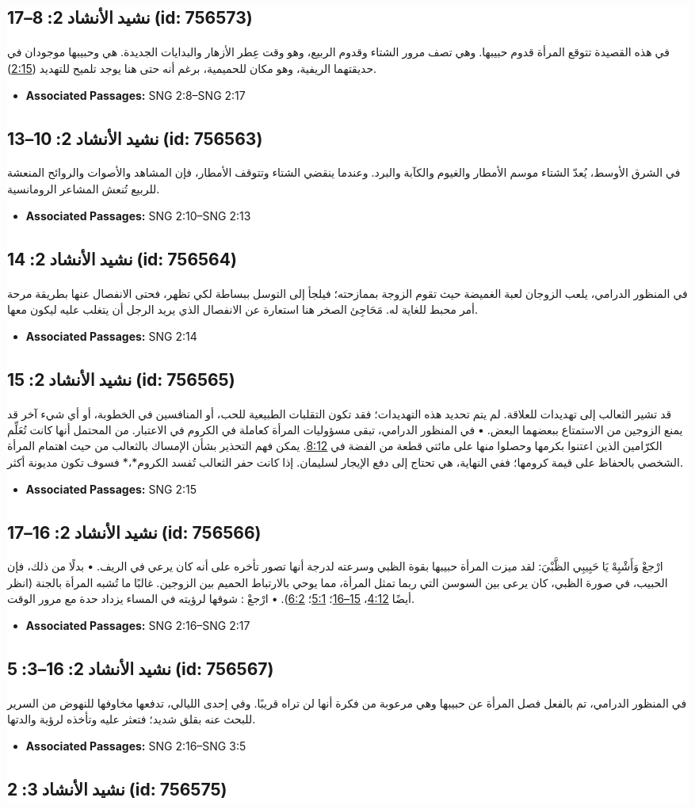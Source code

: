 ## نشيد الأنشاد 2: 8–17 (id: 756573)

في هذه القصيدة تتوقع المرأة قدوم حبيبها. وهي تصف مرور الشتاء وقدوم الربيع، وهو وقت عِطر الأزهار والبدايات الجديدة. هي وحبيبها موجودان في حديقتهما الريفية، وهو مكان للحميمية، برغم أنه حتى هنا يوجد تلميح للتهديد ([2:15](https://ref.ly/Song2:15)).

* **Associated Passages:** SNG 2:8–SNG 2:17

## نشيد الأنشاد 2: 10–13 (id: 756563)

في الشرق الأوسط، يُعدّ الشتاء موسم الأمطار والغيوم والكآبة والبرد. وعندما ينقضي الشتاء وتتوقف الأمطار، فإن المشاهد والأصوات والروائح المنعشة للربيع تُنعش المشاعر الرومانسية.

* **Associated Passages:** SNG 2:10–SNG 2:13

## نشيد الأنشاد 2: 14 (id: 756564)

في المنظور الدرامي، يلعب الزوجان لعبة الغميضة حيث تقوم الزوجة بممازحته؛ فيلجأ إلى التوسل ببساطة لكي تظهر، فحتى الانفصال عنها بطريقة مرحة أمر محبط للغاية له. مَحَاجِئ الصخر هنا استعارة عن الانفصال الذي يريد الرجل أن يتغلب عليه ليكون معها.

* **Associated Passages:** SNG 2:14

## نشيد الأنشاد 2: 15 (id: 756565)

قد تشير الثعالب إلى تهديدات للعلاقة. لم يتم تحديد هذه التهديدات؛ فقد تكون التقلبات الطبيعية للحب، أو المنافسين في الخطوبة، أو أي شيء آخر قد يمنع الزوجين من الاستمتاع ببعضهما البعض. • في المنظور الدرامي، تبقى مسؤوليات المرأة كعاملة في الكروم في الاعتبار. من المحتمل أنها كانت تُعَلِّم الكرّامين الذين اعتنوا بكرمها وحصلوا منها على مائتي قطعة من الفضة في [8:12](https://ref.ly/Song8:12). يمكن فهم التحذير بشأن الإمساك بالثعالب من حيث اهتمام المرأة الشخصي بالحفاظ على قيمة كرومها؛ ففي النهاية، هي تحتاج إلى دفع الإيجار لسليمان. إذا كانت حفر الثعالب تُفسد الكروم*،* فسوف تكون مديونة أكثر.

* **Associated Passages:** SNG 2:15

## نشيد الأنشاد 2: 16–17 (id: 756566)

ارْجعْ وَأَشْبِهْ يَا حَبِيبِي الظَّبْيَ: لقد ميزت المرأة حبيبها بقوة الظبي وسرعته لدرجة أنها تصور تأخره على أنه كان يرعي في الريف. • بدلًا من ذلك، فإن الحبيب، في صورة الظبي، كان يرعى بين السوسن التي ربما تمثل المرأة، مما يوحي بالارتباط الحميم بين الزوجين. غالبًا ما تُشبه المرأة بالجنة (انظر أيضًا [4:12](https://ref.ly/Song4:12)، [15–16](https://ref.ly/Song4:15-Song4:16)؛ [5:1](https://ref.ly/Song5:1)؛ [6:2](https://ref.ly/Song6:2)). • ارْجعْ : شوقها لرؤيته في المساء يزداد حدة مع مرور الوقت.

* **Associated Passages:** SNG 2:16–SNG 2:17

## نشيد الأنشاد 2: 16–3: 5 (id: 756567)

في المنظور الدرامي، تم بالفعل فصل المرأة عن حبيبها وهي مرعوبة من فكرة أنها لن تراه قريبًا. وفي إحدى الليالي، تدفعها مخاوفها للنهوض من السرير للبحث عنه بقلق شديد؛ فتعثر عليه وتأخذه لرؤية والدتها.

* **Associated Passages:** SNG 2:16–SNG 3:5

## نشيد الأنشاد 3: 2 (id: 756575)
